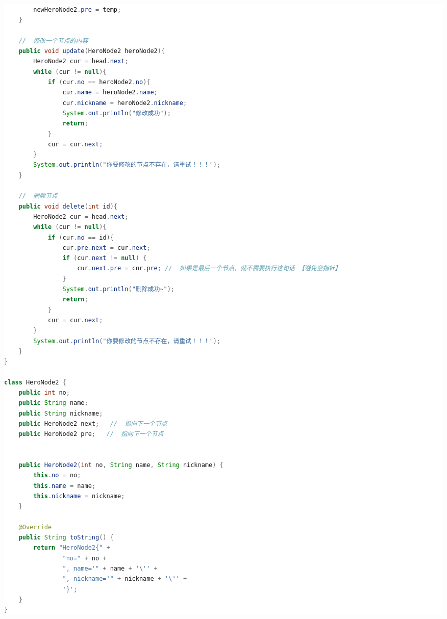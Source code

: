 ```java
        newHeroNode2.pre = temp;
    }

    //  修改一个节点的内容
    public void update(HeroNode2 heroNode2){
        HeroNode2 cur = head.next;
        while (cur != null){
            if (cur.no == heroNode2.no){
                cur.name = heroNode2.name;
                cur.nickname = heroNode2.nickname;
                System.out.println("修改成功");
                return;
            }
            cur = cur.next;
        }
        System.out.println("你要修改的节点不存在，请重试！！！");
    }

    //  删除节点
    public void delete(int id){
        HeroNode2 cur = head.next;
        while (cur != null){
            if (cur.no == id){
                cur.pre.next = cur.next;
                if (cur.next != null) {
                    cur.next.pre = cur.pre; //  如果是最后一个节点，就不需要执行这句话 【避免空指针】
                }
                System.out.println("删除成功~");
                return;
            }
            cur = cur.next;
        }
        System.out.println("你要修改的节点不存在，请重试！！！");
    }
}

class HeroNode2 {
    public int no;
    public String name;
    public String nickname;
    public HeroNode2 next;   //  指向下一个节点
    public HeroNode2 pre;   //  指向下一个节点


    public HeroNode2(int no, String name, String nickname) {
        this.no = no;
        this.name = name;
        this.nickname = nickname;
    }

    @Override
    public String toString() {
        return "HeroNode2{" +
                "no=" + no +
                ", name='" + name + '\'' +
                ", nickname='" + nickname + '\'' +
                '}';
    }
}
```
